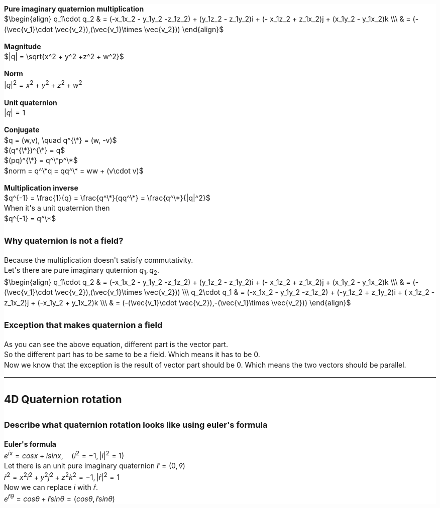 <b>Pure imaginary quaternion multiplication</b><br>
$\begin{align}
q_1\cdot q_2 & = (-x_1x_2 - y_1y_2 -z_1z_2) + (y_1z_2 - z_1y_2)i + (- x_1z_2 + z_1x_2)j + (x_1y_2 - y_1x_2)k \\\
& = (-(\vec{v_1}\cdot \vec{v_2}),(\vec{v_1}\times \vec{v_2}))
\end{align}$

<b>Magnitude</b><br>
$|q| = \sqrt{x^2 + y^2 +z^2 + w^2}$

<b>Norm</b><br>
$|q|^2 = x^2 +y^2+z^2+w^2$

<b>Unit quaternion</b><br>
$|q| = 1$

<b>Conjugate</b><br>
$q = (w,v), \quad q^{\*} = (w, -v)$<br>
$(q^{\*})^{\*} = q$<br>
$(pq)^{\*} = q^\*p^\*$<br>
$norm = q^\*q = qq^\* = ww + (v\cdot v)$

<b>Multiplication inverse</b><br>
$q^{-1} = \frac{1}{q} = \frac{q^\*}{qq^\*} = \frac{q^\*}{|q|^2}$<br>
When it's a unit quaternion then<br>
$q^{-1} = q^\*$

### Why quaternion is not a field?
Because the multiplication doesn't satisfy commutativity.<br>
Let's there are pure imaginary quternion $q_1, q_2$.<br>
$\begin{align}
q_1\cdot q_2 & = (-x_1x_2 - y_1y_2 -z_1z_2) + (y_1z_2 - z_1y_2)i + (- x_1z_2 + z_1x_2)j + (x_1y_2 - y_1x_2)k \\\
& = (-(\vec{v_1}\cdot \vec{v_2}),(\vec{v_1}\times \vec{v_2})) \\\
q_2\cdot q_1 & = (-x_1x_2 - y_1y_2 -z_1z_2) + (-y_1z_2 + z_1y_2)i + ( x_1z_2 - z_1x_2)j + (-x_1y_2 + y_1x_2)k \\\
& = (-(\vec{v_1}\cdot \vec{v_2}),-(\vec{v_1}\times \vec{v_2}))
\end{align}$

### Exception that makes quaternion a field
As you can see the above equation, different part is the vector part.<br>
So the different part has to be same to be a field. Which means it has to be $0$.<br>
Now we know that the exception is the result of vector part should be $0$. Which means the two vectors should be parallel.

<hr/>

## 4D Quaternion rotation

### Describe what quaternion rotation looks like using euler's formula
<b>Euler's formula</b><br>
$e^{ix} = cosx + isinx, \quad (i^2 = -1, |i|^2 = 1)$<br>
Let there is an unit pure imaginary quaternion $\hat{r} = (0, \hat{v})$<br>
$\hat{r}^2 = x^2i^2 + y^2j^2 + z^2k^2 = -1, |\hat{r}|^2 = 1$<br>
Now we can replace $i$ with $\hat{r}$.<br>
$e^{\hat{r}\theta} = cos\theta + \hat{r}sin\theta = (cos\theta, \hat{r}sin\theta)$
